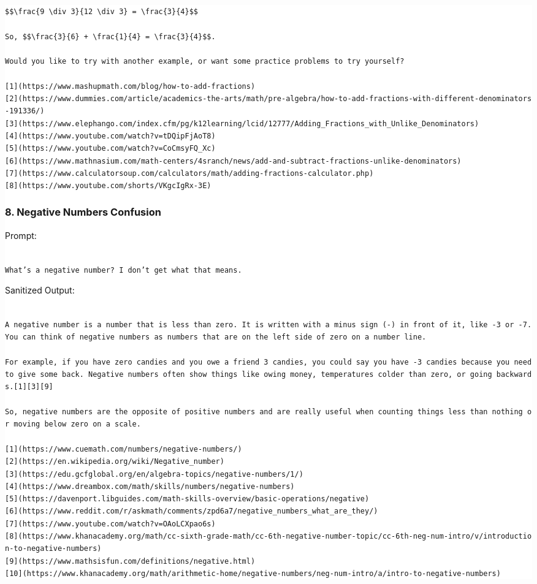 ```
$$\frac{9 \div 3}{12 \div 3} = \frac{3}{4}$$

So, $$\frac{3}{6} + \frac{1}{4} = \frac{3}{4}$$. 

Would you like to try with another example, or want some practice problems to try yourself?

[1](https://www.mashupmath.com/blog/how-to-add-fractions)
[2](https://www.dummies.com/article/academics-the-arts/math/pre-algebra/how-to-add-fractions-with-different-denominators-191336/)
[3](https://www.elephango.com/index.cfm/pg/k12learning/lcid/12777/Adding_Fractions_with_Unlike_Denominators)
[4](https://www.youtube.com/watch?v=tDQipFjAoT8)
[5](https://www.youtube.com/watch?v=CoCmsyFQ_Xc)
[6](https://www.mathnasium.com/math-centers/4sranch/news/add-and-subtract-fractions-unlike-denominators)
[7](https://www.calculatorsoup.com/calculators/math/adding-fractions-calculator.php)
[8](https://www.youtube.com/shorts/VKgcIgRx-3E)

```

### 8. Negative Numbers Confusion  

Prompt: 

```

What’s a negative number? I don’t get what that means.

```

Sanitized Output: 

```

A negative number is a number that is less than zero. It is written with a minus sign (-) in front of it, like -3 or -7. You can think of negative numbers as numbers that are on the left side of zero on a number line. 

For example, if you have zero candies and you owe a friend 3 candies, you could say you have -3 candies because you need to give some back. Negative numbers often show things like owing money, temperatures colder than zero, or going backwards.[1][3][9]

So, negative numbers are the opposite of positive numbers and are really useful when counting things less than nothing or moving below zero on a scale.

[1](https://www.cuemath.com/numbers/negative-numbers/)
[2](https://en.wikipedia.org/wiki/Negative_number)
[3](https://edu.gcfglobal.org/en/algebra-topics/negative-numbers/1/)
[4](https://www.dreambox.com/math/skills/numbers/negative-numbers)
[5](https://davenport.libguides.com/math-skills-overview/basic-operations/negative)
[6](https://www.reddit.com/r/askmath/comments/zpd6a7/negative_numbers_what_are_they/)
[7](https://www.youtube.com/watch?v=OAoLCXpao6s)
[8](https://www.khanacademy.org/math/cc-sixth-grade-math/cc-6th-negative-number-topic/cc-6th-neg-num-intro/v/introduction-to-negative-numbers)
[9](https://www.mathsisfun.com/definitions/negative.html)
[10](https://www.khanacademy.org/math/arithmetic-home/negative-numbers/neg-num-intro/a/intro-to-negative-numbers)

```
